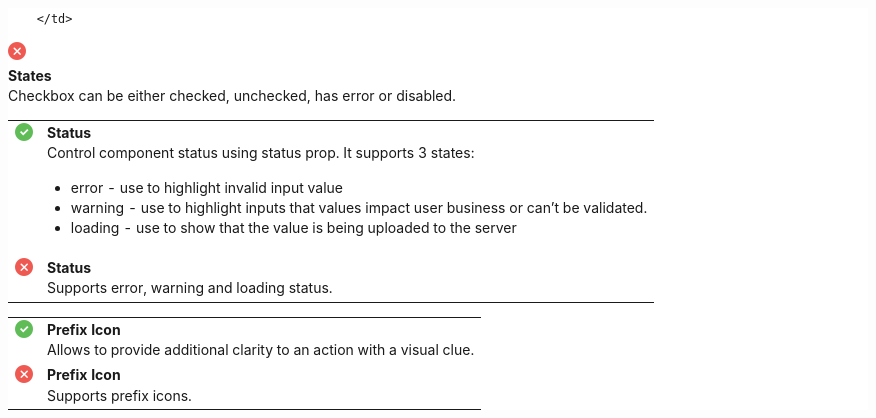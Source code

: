    	</td>
  </tr>
  <tr>
	<td><img src='DONT.png'/><br></td>
    	<td>
      		<strong>States</strong><br>
      		Checkbox can be either checked, unchecked, has error or disabled.
    	</td>
  </tr>
</table>

<table>
	<tr>
	<td><img src='DO.png'/><br></td>
    	<td>
      		<strong>Status</strong><br>
      		Control component status using status prop. It supports 3 states:
      		<ul>
      			<li>error - use to highlight invalid input value</li>
      			<li>warning - use to highlight inputs that values impact user business or can’t be validated.</li>
      			<li>loading - use to show that the value is being uploaded to the server</li>
      		</ul>
    	</td>
  </tr>
  <tr>
	<td><img src='DONT.png'/><br></td>
    	<td>
      		<strong>Status</strong><br>
      		Supports error, warning and loading status.
    	</td>
  </tr>
</table>

<table>
	<tr>
	<td><img src='DO.png'/><br></td>
    	<td>
      		<strong>Prefix Icon</strong><br>
      		Allows to provide additional clarity to an action with a visual clue.
    	</td>
  </tr>
  <tr>
	<td><img src='DONT.png'/><br></td>
    	<td>
      		<strong>Prefix Icon</strong><br>
      		Supports prefix icons.
    	</td>
  </tr>
</table>
